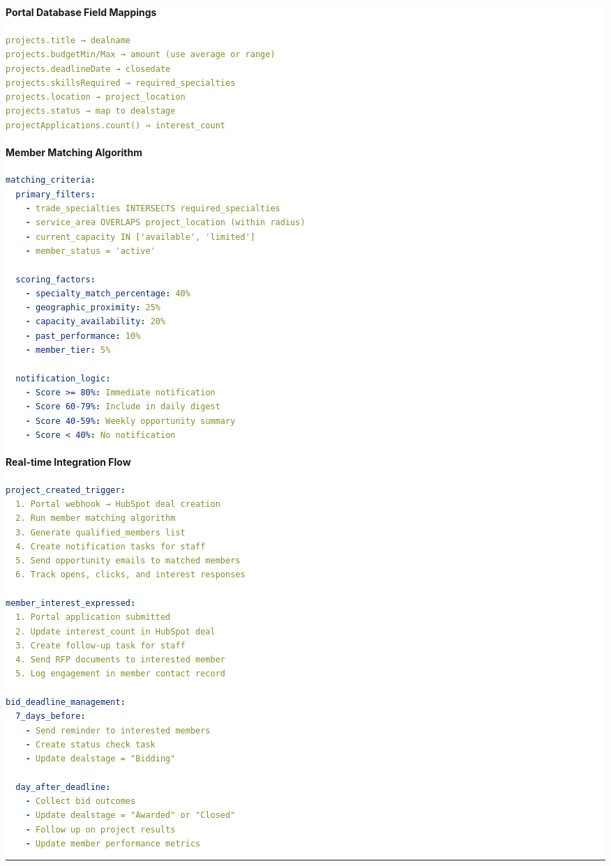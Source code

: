 #### **Portal Database Field Mappings**
```yaml
projects.title → dealname
projects.budgetMin/Max → amount (use average or range)
projects.deadlineDate → closedate
projects.skillsRequired → required_specialties
projects.location → project_location
projects.status → map to dealstage
projectApplications.count() → interest_count
```

#### **Member Matching Algorithm**
```yaml
matching_criteria:
  primary_filters:
    - trade_specialties INTERSECTS required_specialties
    - service_area OVERLAPS project_location (within radius)
    - current_capacity IN ['available', 'limited']
    - member_status = 'active'
  
  scoring_factors:
    - specialty_match_percentage: 40%
    - geographic_proximity: 25%
    - capacity_availability: 20%
    - past_performance: 10%
    - member_tier: 5%
  
  notification_logic:
    - Score >= 80%: Immediate notification
    - Score 60-79%: Include in daily digest
    - Score 40-59%: Weekly opportunity summary
    - Score < 40%: No notification
```

#### **Real-time Integration Flow**
```yaml
project_created_trigger:
  1. Portal webhook → HubSpot deal creation
  2. Run member matching algorithm
  3. Generate qualified_members list
  4. Create notification tasks for staff
  5. Send opportunity emails to matched members
  6. Track opens, clicks, and interest responses

member_interest_expressed:
  1. Portal application submitted
  2. Update interest_count in HubSpot deal
  3. Create follow-up task for staff
  4. Send RFP documents to interested member
  5. Log engagement in member contact record

bid_deadline_management:
  7_days_before:
    - Send reminder to interested members
    - Create status check task
    - Update dealstage = "Bidding"
  
  day_after_deadline:
    - Collect bid outcomes
    - Update dealstage = "Awarded" or "Closed"
    - Follow up on project results
    - Update member performance metrics
```

---